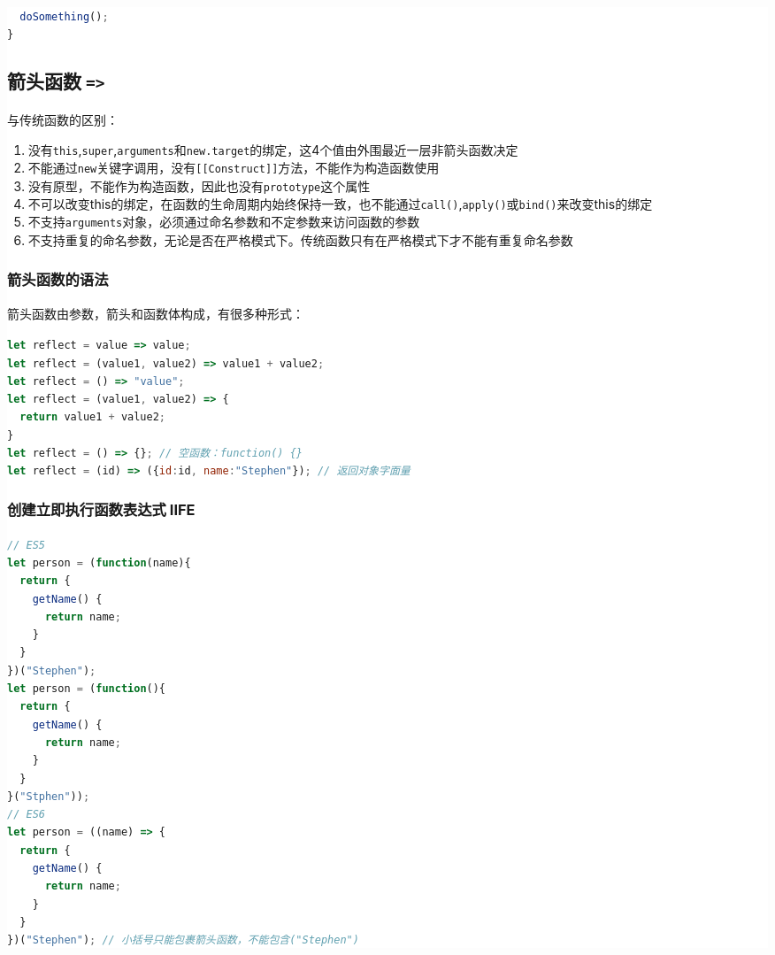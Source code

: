 ```js
  doSomething();
}
```

## 箭头函数 `=>`
与传统函数的区别：
1. 没有`this`,`super`,`arguments`和`new.target`的绑定，这4个值由外围最近一层非箭头函数决定
1. 不能通过`new`关键字调用，没有`[[Construct]]`方法，不能作为构造函数使用
1. 没有原型，不能作为构造函数，因此也没有`prototype`这个属性
1. 不可以改变this的绑定，在函数的生命周期内始终保持一致，也不能通过`call()`,`apply()`或`bind()`来改变this的绑定
1. 不支持`arguments`对象，必须通过命名参数和不定参数来访问函数的参数
1. 不支持重复的命名参数，无论是否在严格模式下。传统函数只有在严格模式下才不能有重复命名参数

### 箭头函数的语法
箭头函数由参数，箭头和函数体构成，有很多种形式：

```js
let reflect = value => value;
let reflect = (value1, value2) => value1 + value2;
let reflect = () => "value";
let reflect = (value1, value2) => {
  return value1 + value2;
}
let reflect = () => {}; // 空函数：function() {}
let reflect = (id) => ({id:id, name:"Stephen"}); // 返回对象字面量
```

### 创建立即执行函数表达式 IIFE

```js
// ES5
let person = (function(name){
  return {
    getName() {
      return name;
    }
  }
})("Stephen");
let person = (function(){
  return {
    getName() {
      return name;
    }
  }
}("Stphen"));
// ES6
let person = ((name) => {
  return {
    getName() {
      return name;
    }
  }
})("Stephen"); // 小括号只能包裹箭头函数，不能包含("Stephen")
```
